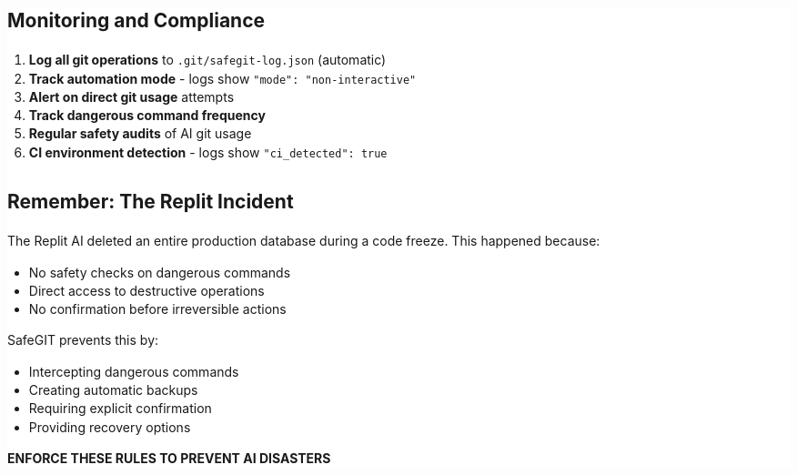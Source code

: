 ## Monitoring and Compliance

1. **Log all git operations** to `.git/safegit-log.json` (automatic)
2. **Track automation mode** - logs show `"mode": "non-interactive"`
3. **Alert on direct git usage** attempts
4. **Track dangerous command frequency**
5. **Regular safety audits** of AI git usage
6. **CI environment detection** - logs show `"ci_detected": true`

## Remember: The Replit Incident

The Replit AI deleted an entire production database during a code freeze. This happened because:
- No safety checks on dangerous commands
- Direct access to destructive operations
- No confirmation before irreversible actions

SafeGIT prevents this by:
- Intercepting dangerous commands
- Creating automatic backups
- Requiring explicit confirmation
- Providing recovery options

**ENFORCE THESE RULES TO PREVENT AI DISASTERS**
